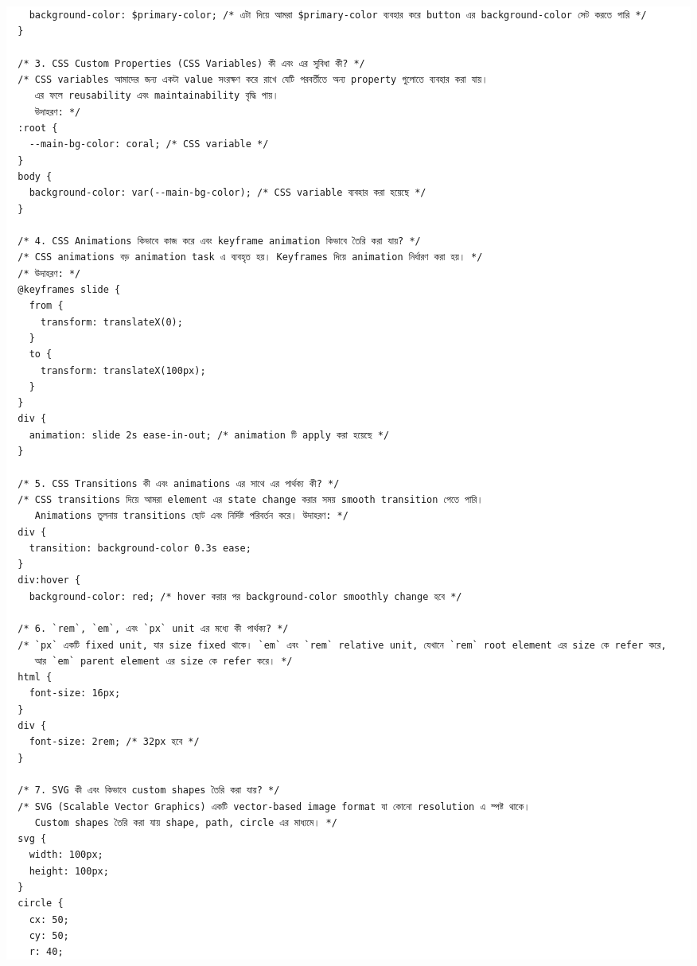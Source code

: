 ```
    background-color: $primary-color; /* এটা দিয়ে আমরা $primary-color ব্যবহার করে button এর background-color সেট করতে পারি */
  }
  
  /* 3. CSS Custom Properties (CSS Variables) কী এবং এর সুবিধা কী? */
  /* CSS variables আমাদের জন্য একটা value সংরক্ষণ করে রাখে যেটি পরবর্তীতে অন্য property গুলোতে ব্যবহার করা যায়। 
     এর ফলে reusability এবং maintainability বৃদ্ধি পায়। 
     উদাহরণ: */
  :root {
    --main-bg-color: coral; /* CSS variable */
  }
  body {
    background-color: var(--main-bg-color); /* CSS variable ব্যবহার করা হয়েছে */
  }
  
  /* 4. CSS Animations কিভাবে কাজ করে এবং keyframe animation কিভাবে তৈরি করা যায়? */
  /* CSS animations বড় animation task এ ব্যবহৃত হয়। Keyframes দিয়ে animation নির্ধারণ করা হয়। */
  /* উদাহরণ: */
  @keyframes slide {
    from {
      transform: translateX(0);
    }
    to {
      transform: translateX(100px);
    }
  }
  div {
    animation: slide 2s ease-in-out; /* animation টি apply করা হয়েছে */
  }
  
  /* 5. CSS Transitions কী এবং animations এর সাথে এর পার্থক্য কী? */
  /* CSS transitions দিয়ে আমরা element এর state change করার সময় smooth transition পেতে পারি। 
     Animations তুলনায় transitions ছোট এবং নির্দিষ্ট পরিবর্তন করে। উদাহরণ: */
  div {
    transition: background-color 0.3s ease;
  }
  div:hover {
    background-color: red; /* hover করার পর background-color smoothly change হবে */
  
  /* 6. `rem`, `em`, এবং `px` unit এর মধ্যে কী পার্থক্য? */
  /* `px` একটি fixed unit, যার size fixed থাকে। `em` এবং `rem` relative unit, যেখানে `rem` root element এর size কে refer করে, 
     আর `em` parent element এর size কে refer করে। */
  html {
    font-size: 16px;
  }
  div {
    font-size: 2rem; /* 32px হবে */
  }
  
  /* 7. SVG কী এবং কিভাবে custom shapes তৈরি করা যায়? */
  /* SVG (Scalable Vector Graphics) একটি vector-based image format যা কোনো resolution এ স্পষ্ট থাকে। 
     Custom shapes তৈরি করা যায় shape, path, circle এর মাধ্যমে। */
  svg {
    width: 100px;
    height: 100px;
  }
  circle {
    cx: 50;
    cy: 50;
    r: 40;
```